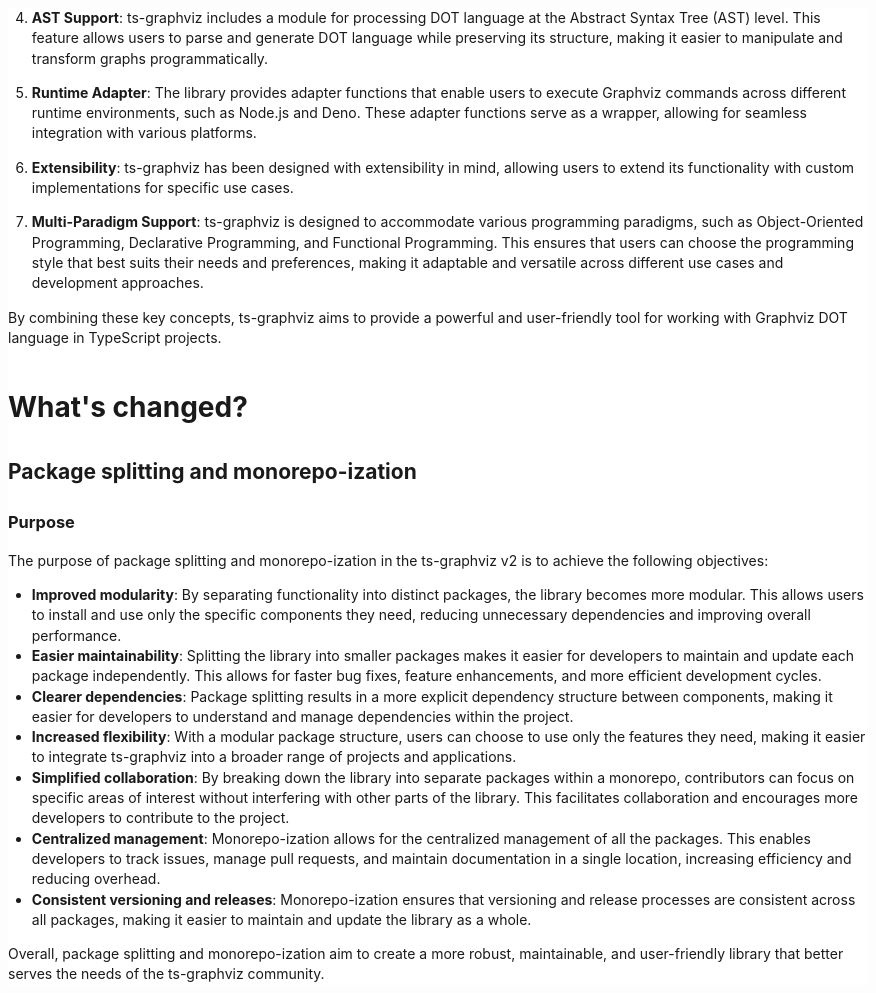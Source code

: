   4. **AST Support**: ts-graphviz includes a module for processing DOT language at the Abstract Syntax Tree (AST) level. This feature allows users to parse and generate DOT language while preserving its structure, making it easier to manipulate and transform graphs programmatically.

  5. **Runtime Adapter**: The library provides adapter functions that enable users to execute Graphviz commands across different runtime environments, such as Node.js and Deno. These adapter functions serve as a wrapper, allowing for seamless integration with various platforms.

  6. **Extensibility**: ts-graphviz has been designed with extensibility in mind, allowing users to extend its functionality with custom implementations for specific use cases.

  7. **Multi-Paradigm Support**: ts-graphviz is designed to accommodate various programming paradigms, such as Object-Oriented Programming, Declarative Programming, and Functional Programming. This ensures that users can choose the programming style that best suits their needs and preferences, making it adaptable and versatile across different use cases and development approaches.

  By combining these key concepts, ts-graphviz aims to provide a powerful and user-friendly tool for working with Graphviz DOT language in TypeScript projects.

  # What's changed?

  ## Package splitting and monorepo-ization

  ### Purpose

  The purpose of package splitting and monorepo-ization in the ts-graphviz v2 is to achieve the following objectives:

  - **Improved modularity**: By separating functionality into distinct packages, the library becomes more modular. This allows users to install and use only the specific components they need, reducing unnecessary dependencies and improving overall performance.
  - **Easier maintainability**: Splitting the library into smaller packages makes it easier for developers to maintain and update each package independently. This allows for faster bug fixes, feature enhancements, and more efficient development cycles.
  - **Clearer dependencies**: Package splitting results in a more explicit dependency structure between components, making it easier for developers to understand and manage dependencies within the project.
  - **Increased flexibility**: With a modular package structure, users can choose to use only the features they need, making it easier to integrate ts-graphviz into a broader range of projects and applications.
  - **Simplified collaboration**: By breaking down the library into separate packages within a monorepo, contributors can focus on specific areas of interest without interfering with other parts of the library. This facilitates collaboration and encourages more developers to contribute to the project.
  - **Centralized management**: Monorepo-ization allows for the centralized management of all the packages. This enables developers to track issues, manage pull requests, and maintain documentation in a single location, increasing efficiency and reducing overhead.
  - **Consistent versioning and releases**: Monorepo-ization ensures that versioning and release processes are consistent across all packages, making it easier to maintain and update the library as a whole.

  Overall, package splitting and monorepo-ization aim to create a more robust, maintainable, and user-friendly library that better serves the needs of the ts-graphviz community.
